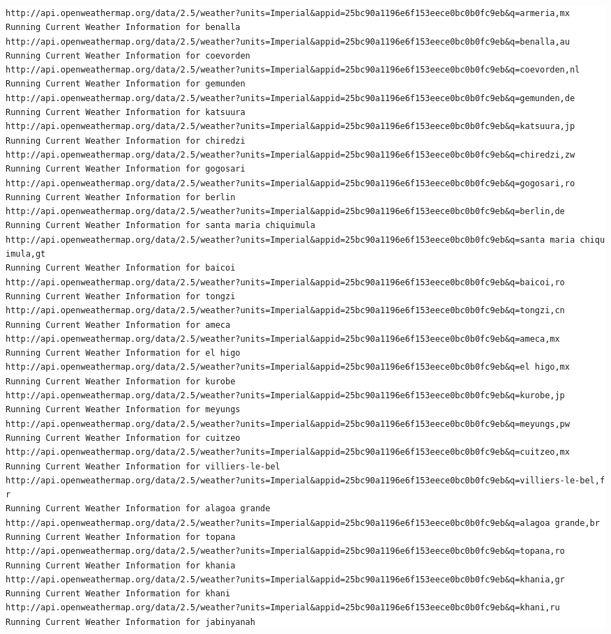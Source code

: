     http://api.openweathermap.org/data/2.5/weather?units=Imperial&appid=25bc90a1196e6f153eece0bc0b0fc9eb&q=armeria,mx
    Running Current Weather Information for benalla
    http://api.openweathermap.org/data/2.5/weather?units=Imperial&appid=25bc90a1196e6f153eece0bc0b0fc9eb&q=benalla,au
    Running Current Weather Information for coevorden
    http://api.openweathermap.org/data/2.5/weather?units=Imperial&appid=25bc90a1196e6f153eece0bc0b0fc9eb&q=coevorden,nl
    Running Current Weather Information for gemunden
    http://api.openweathermap.org/data/2.5/weather?units=Imperial&appid=25bc90a1196e6f153eece0bc0b0fc9eb&q=gemunden,de
    Running Current Weather Information for katsuura
    http://api.openweathermap.org/data/2.5/weather?units=Imperial&appid=25bc90a1196e6f153eece0bc0b0fc9eb&q=katsuura,jp
    Running Current Weather Information for chiredzi
    http://api.openweathermap.org/data/2.5/weather?units=Imperial&appid=25bc90a1196e6f153eece0bc0b0fc9eb&q=chiredzi,zw
    Running Current Weather Information for gogosari
    http://api.openweathermap.org/data/2.5/weather?units=Imperial&appid=25bc90a1196e6f153eece0bc0b0fc9eb&q=gogosari,ro
    Running Current Weather Information for berlin
    http://api.openweathermap.org/data/2.5/weather?units=Imperial&appid=25bc90a1196e6f153eece0bc0b0fc9eb&q=berlin,de
    Running Current Weather Information for santa maria chiquimula
    http://api.openweathermap.org/data/2.5/weather?units=Imperial&appid=25bc90a1196e6f153eece0bc0b0fc9eb&q=santa maria chiquimula,gt
    Running Current Weather Information for baicoi
    http://api.openweathermap.org/data/2.5/weather?units=Imperial&appid=25bc90a1196e6f153eece0bc0b0fc9eb&q=baicoi,ro
    Running Current Weather Information for tongzi
    http://api.openweathermap.org/data/2.5/weather?units=Imperial&appid=25bc90a1196e6f153eece0bc0b0fc9eb&q=tongzi,cn
    Running Current Weather Information for ameca
    http://api.openweathermap.org/data/2.5/weather?units=Imperial&appid=25bc90a1196e6f153eece0bc0b0fc9eb&q=ameca,mx
    Running Current Weather Information for el higo
    http://api.openweathermap.org/data/2.5/weather?units=Imperial&appid=25bc90a1196e6f153eece0bc0b0fc9eb&q=el higo,mx
    Running Current Weather Information for kurobe
    http://api.openweathermap.org/data/2.5/weather?units=Imperial&appid=25bc90a1196e6f153eece0bc0b0fc9eb&q=kurobe,jp
    Running Current Weather Information for meyungs
    http://api.openweathermap.org/data/2.5/weather?units=Imperial&appid=25bc90a1196e6f153eece0bc0b0fc9eb&q=meyungs,pw
    Running Current Weather Information for cuitzeo
    http://api.openweathermap.org/data/2.5/weather?units=Imperial&appid=25bc90a1196e6f153eece0bc0b0fc9eb&q=cuitzeo,mx
    Running Current Weather Information for villiers-le-bel
    http://api.openweathermap.org/data/2.5/weather?units=Imperial&appid=25bc90a1196e6f153eece0bc0b0fc9eb&q=villiers-le-bel,fr
    Running Current Weather Information for alagoa grande
    http://api.openweathermap.org/data/2.5/weather?units=Imperial&appid=25bc90a1196e6f153eece0bc0b0fc9eb&q=alagoa grande,br
    Running Current Weather Information for topana
    http://api.openweathermap.org/data/2.5/weather?units=Imperial&appid=25bc90a1196e6f153eece0bc0b0fc9eb&q=topana,ro
    Running Current Weather Information for khania
    http://api.openweathermap.org/data/2.5/weather?units=Imperial&appid=25bc90a1196e6f153eece0bc0b0fc9eb&q=khania,gr
    Running Current Weather Information for khani
    http://api.openweathermap.org/data/2.5/weather?units=Imperial&appid=25bc90a1196e6f153eece0bc0b0fc9eb&q=khani,ru
    Running Current Weather Information for jabinyanah